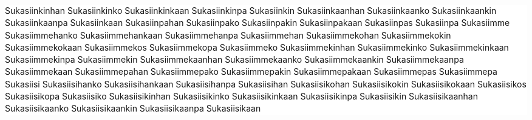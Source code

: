 Sukasiinkinhan
Sukasiinkinko
Sukasiinkinkaan
Sukasiinkinpa
Sukasiinkin
Sukasiinkaanhan
Sukasiinkaanko
Sukasiinkaankin
Sukasiinkaanpa
Sukasiinkaan
Sukasiinpahan
Sukasiinpako
Sukasiinpakin
Sukasiinpakaan
Sukasiinpas
Sukasiinpa
Sukasiimme
Sukasiimmehanko
Sukasiimmehankaan
Sukasiimmehanpa
Sukasiimmehan
Sukasiimmekohan
Sukasiimmekokin
Sukasiimmekokaan
Sukasiimmekos
Sukasiimmekopa
Sukasiimmeko
Sukasiimmekinhan
Sukasiimmekinko
Sukasiimmekinkaan
Sukasiimmekinpa
Sukasiimmekin
Sukasiimmekaanhan
Sukasiimmekaanko
Sukasiimmekaankin
Sukasiimmekaanpa
Sukasiimmekaan
Sukasiimmepahan
Sukasiimmepako
Sukasiimmepakin
Sukasiimmepakaan
Sukasiimmepas
Sukasiimmepa
Sukasiisi
Sukasiisihanko
Sukasiisihankaan
Sukasiisihanpa
Sukasiisihan
Sukasiisikohan
Sukasiisikokin
Sukasiisikokaan
Sukasiisikos
Sukasiisikopa
Sukasiisiko
Sukasiisikinhan
Sukasiisikinko
Sukasiisikinkaan
Sukasiisikinpa
Sukasiisikin
Sukasiisikaanhan
Sukasiisikaanko
Sukasiisikaankin
Sukasiisikaanpa
Sukasiisikaan